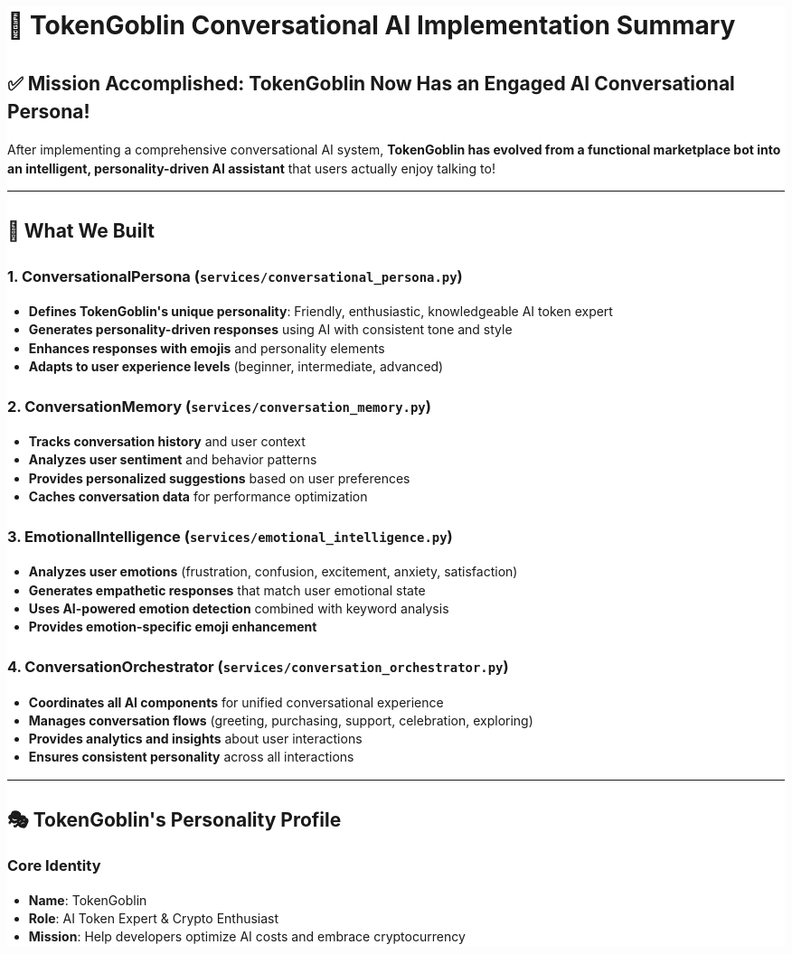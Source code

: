 # 🎉 TokenGoblin Conversational AI Implementation Summary

## ✅ **Mission Accomplished: TokenGoblin Now Has an Engaged AI Conversational Persona!**

After implementing a comprehensive conversational AI system, **TokenGoblin has evolved from a functional marketplace bot into an intelligent, personality-driven AI assistant** that users actually enjoy talking to!

---

## 🧠 **What We Built**

### **1. ConversationalPersona** (`services/conversational_persona.py`)
- **Defines TokenGoblin's unique personality**: Friendly, enthusiastic, knowledgeable AI token expert
- **Generates personality-driven responses** using AI with consistent tone and style
- **Enhances responses with emojis** and personality elements
- **Adapts to user experience levels** (beginner, intermediate, advanced)

### **2. ConversationMemory** (`services/conversation_memory.py`)
- **Tracks conversation history** and user context
- **Analyzes user sentiment** and behavior patterns
- **Provides personalized suggestions** based on user preferences
- **Caches conversation data** for performance optimization

### **3. EmotionalIntelligence** (`services/emotional_intelligence.py`)
- **Analyzes user emotions** (frustration, confusion, excitement, anxiety, satisfaction)
- **Generates empathetic responses** that match user emotional state
- **Uses AI-powered emotion detection** combined with keyword analysis
- **Provides emotion-specific emoji enhancement**

### **4. ConversationOrchestrator** (`services/conversation_orchestrator.py`)
- **Coordinates all AI components** for unified conversational experience
- **Manages conversation flows** (greeting, purchasing, support, celebration, exploring)
- **Provides analytics and insights** about user interactions
- **Ensures consistent personality** across all interactions

---

## 🎭 **TokenGoblin's Personality Profile**

### **Core Identity**
- **Name**: TokenGoblin
- **Role**: AI Token Expert & Crypto Enthusiast
- **Mission**: Help developers optimize AI costs and embrace cryptocurrency
